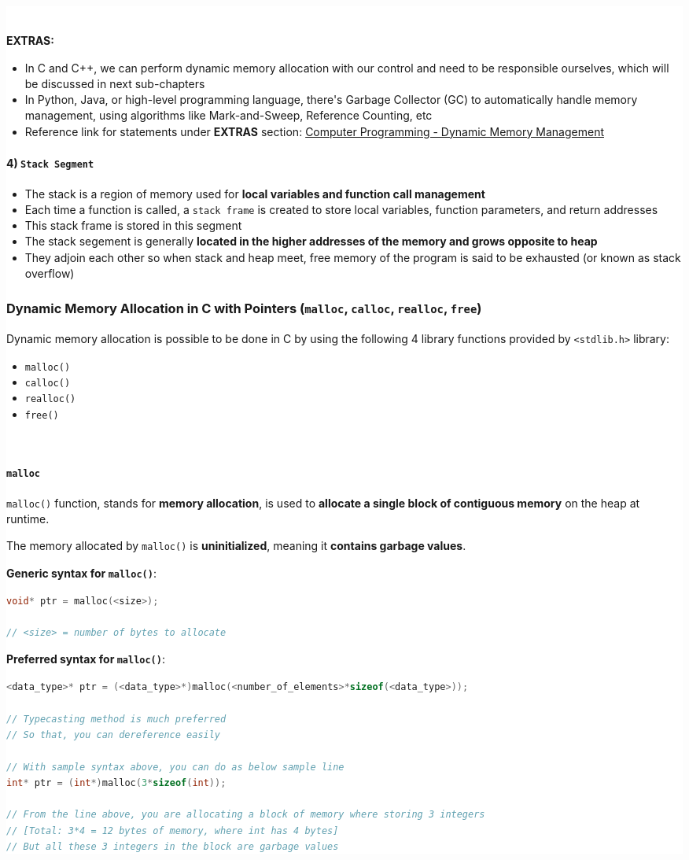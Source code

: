 <br>

**EXTRAS:**

- In C and C++, we can perform dynamic memory allocation with our control and need to be responsible ourselves, which will be discussed in next sub-chapters
- In Python, Java, or high-level programming language, there's Garbage Collector (GC) to automatically handle memory management, using algorithms like Mark-and-Sweep, Reference Counting, etc
- Reference link for statements under **EXTRAS** section: <a href="https://www.tutorialspoint.com/computer_programming/computer_programming_dynamic_memory_management.htm">Computer Programming - Dynamic Memory Management</a>

#### 4) `Stack Segment`

- The stack is a region of memory used for **local variables and function call management**
- Each time a function is called, a `stack frame` is created to store local variables, function parameters, and return addresses
- This stack frame is stored in this segment
- The stack segement is generally **located in the higher addresses of the memory and grows opposite to heap**
- They adjoin each other so when stack and heap meet, free memory of the program is said to be exhausted (or known as stack overflow)

### Dynamic Memory Allocation in C with Pointers (`malloc`, `calloc`, `realloc`, `free`)

Dynamic memory allocation is possible to be done in C by using the following 4 library functions provided by `<stdlib.h>` library:

- `malloc()`
- `calloc()`
- `realloc()`
- `free()`

<br>

#### `malloc`

`malloc()` function, stands for **memory allocation**, is used to **allocate a single block of contiguous memory** on the heap at runtime.

The memory allocated by `malloc()` is **uninitialized**, meaning it **contains garbage values**.

**Generic syntax for `malloc()`**:

```c
void* ptr = malloc(<size>);

// <size> = number of bytes to allocate
```

**Preferred syntax for `malloc()`**:

```c
<data_type>* ptr = (<data_type>*)malloc(<number_of_elements>*sizeof(<data_type>));

// Typecasting method is much preferred
// So that, you can dereference easily

// With sample syntax above, you can do as below sample line
int* ptr = (int*)malloc(3*sizeof(int));

// From the line above, you are allocating a block of memory where storing 3 integers 
// [Total: 3*4 = 12 bytes of memory, where int has 4 bytes]
// But all these 3 integers in the block are garbage values
```
